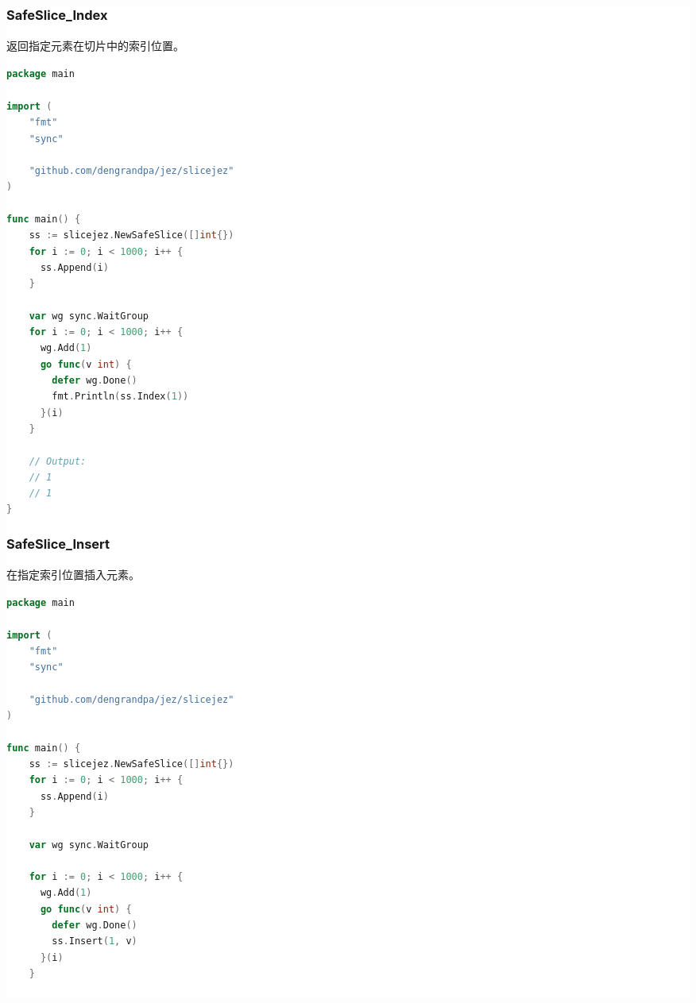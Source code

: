 ### SafeSlice_Index
返回指定元素在切片中的索引位置。

```go
package main

import (
	"fmt"
	"sync"
	
	"github.com/dengrandpa/jez/slicejez"
)

func main() {
    ss := slicejez.NewSafeSlice([]int{})
    for i := 0; i < 1000; i++ {
      ss.Append(i)
    }

    var wg sync.WaitGroup
    for i := 0; i < 1000; i++ {
      wg.Add(1)
      go func(v int) {
        defer wg.Done()
        fmt.Println(ss.Index(1))
      }(i)
    }
	
    // Output:
    // 1
    // 1
}

```

### SafeSlice_Insert
在指定索引位置插入元素。

```go
package main

import (
	"fmt"
	"sync"
	
	"github.com/dengrandpa/jez/slicejez"
)

func main() {
    ss := slicejez.NewSafeSlice([]int{})
    for i := 0; i < 1000; i++ {
      ss.Append(i)
    }

    var wg sync.WaitGroup
  
    for i := 0; i < 1000; i++ {
      wg.Add(1)
      go func(v int) {
        defer wg.Done()
        ss.Insert(1, v)
      }(i)
    }
  
```